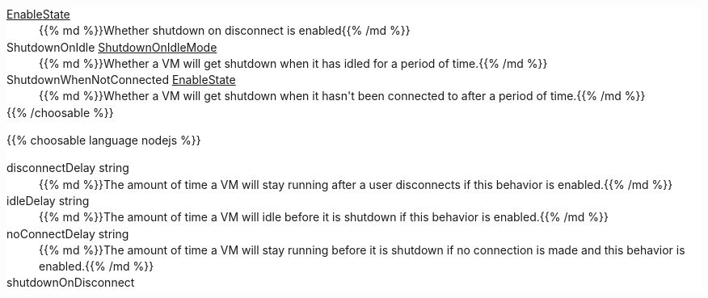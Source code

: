 </span>
        <span class="property-indicator"></span>
        <span class="property-type"><a href="#enablestate">Enable<wbr>State</a></span>
    </dt>
    <dd>{{% md %}}Whether shutdown on disconnect is enabled{{% /md %}}</dd><dt class="property-optional"
            title="Optional">
        <span id="shutdownonidle_go">
<a href="#shutdownonidle_go" style="color: inherit; text-decoration: inherit;">Shutdown<wbr>On<wbr>Idle</a>
</span>
        <span class="property-indicator"></span>
        <span class="property-type"><a href="#shutdownonidlemode">Shutdown<wbr>On<wbr>Idle<wbr>Mode</a></span>
    </dt>
    <dd>{{% md %}}Whether a VM will get shutdown when it has idled for a period of time.{{% /md %}}</dd><dt class="property-optional"
            title="Optional">
        <span id="shutdownwhennotconnected_go">
<a href="#shutdownwhennotconnected_go" style="color: inherit; text-decoration: inherit;">Shutdown<wbr>When<wbr>Not<wbr>Connected</a>
</span>
        <span class="property-indicator"></span>
        <span class="property-type"><a href="#enablestate">Enable<wbr>State</a></span>
    </dt>
    <dd>{{% md %}}Whether a VM will get shutdown when it hasn't been connected to after a period of time.{{% /md %}}</dd></dl>
{{% /choosable %}}

{{% choosable language nodejs %}}
<dl class="resources-properties"><dt class="property-optional"
            title="Optional">
        <span id="disconnectdelay_nodejs">
<a href="#disconnectdelay_nodejs" style="color: inherit; text-decoration: inherit;">disconnect<wbr>Delay</a>
</span>
        <span class="property-indicator"></span>
        <span class="property-type">string</span>
    </dt>
    <dd>{{% md %}}The amount of time a VM will stay running after a user disconnects if this behavior is enabled.{{% /md %}}</dd><dt class="property-optional"
            title="Optional">
        <span id="idledelay_nodejs">
<a href="#idledelay_nodejs" style="color: inherit; text-decoration: inherit;">idle<wbr>Delay</a>
</span>
        <span class="property-indicator"></span>
        <span class="property-type">string</span>
    </dt>
    <dd>{{% md %}}The amount of time a VM will idle before it is shutdown if this behavior is enabled.{{% /md %}}</dd><dt class="property-optional"
            title="Optional">
        <span id="noconnectdelay_nodejs">
<a href="#noconnectdelay_nodejs" style="color: inherit; text-decoration: inherit;">no<wbr>Connect<wbr>Delay</a>
</span>
        <span class="property-indicator"></span>
        <span class="property-type">string</span>
    </dt>
    <dd>{{% md %}}The amount of time a VM will stay running before it is shutdown if no connection is made and this behavior is enabled.{{% /md %}}</dd><dt class="property-optional"
            title="Optional">
        <span id="shutdownondisconnect_nodejs">
<a href="#shutdownondisconnect_nodejs" style="color: inherit; text-decoration: inherit;">shutdown<wbr>On<wbr>Disconnect</a>